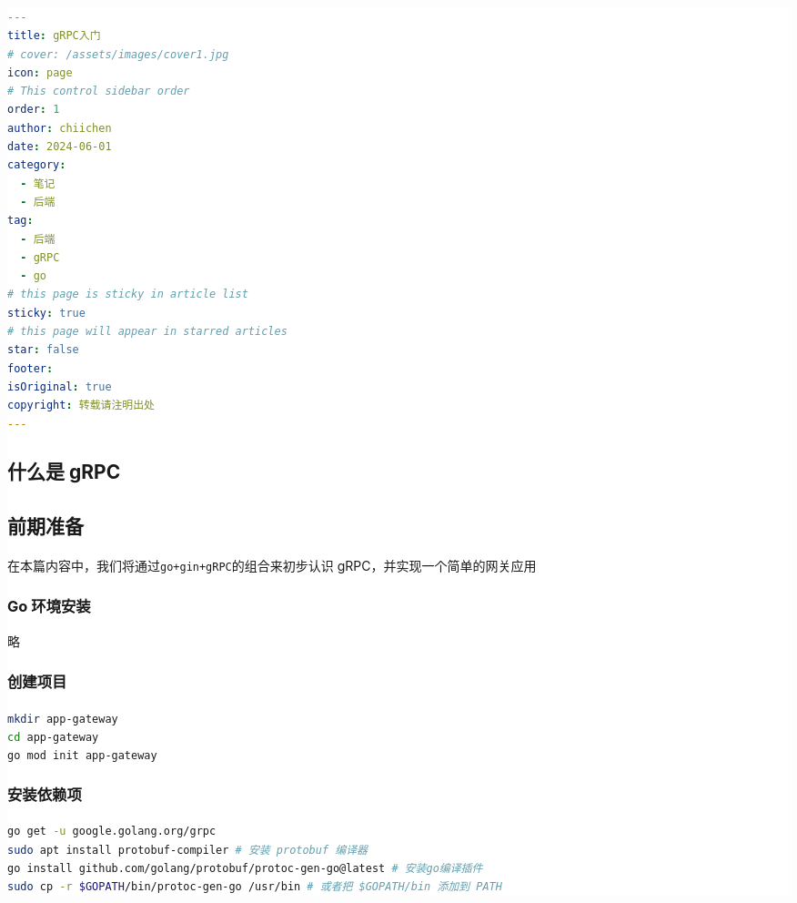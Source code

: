 ```yaml
---
title: gRPC入门
# cover: /assets/images/cover1.jpg
icon: page
# This control sidebar order
order: 1
author: chiichen
date: 2024-06-01
category:
  - 笔记
  - 后端
tag:
  - 后端
  - gRPC
  - go
# this page is sticky in article list
sticky: true
# this page will appear in starred articles
star: false
footer:
isOriginal: true
copyright: 转载请注明出处
---
```


## 什么是 gRPC

## 前期准备

在本篇内容中，我们将通过`go+gin+gRPC`的组合来初步认识 gRPC，并实现一个简单的网关应用

### Go 环境安装

略

### 创建项目

```bash
mkdir app-gateway
cd app-gateway
go mod init app-gateway
```

### 安装依赖项

```bash
go get -u google.golang.org/grpc
sudo apt install protobuf-compiler # 安装 protobuf 编译器
go install github.com/golang/protobuf/protoc-gen-go@latest # 安装go编译插件
sudo cp -r $GOPATH/bin/protoc-gen-go /usr/bin # 或者把 $GOPATH/bin 添加到 PATH
```
